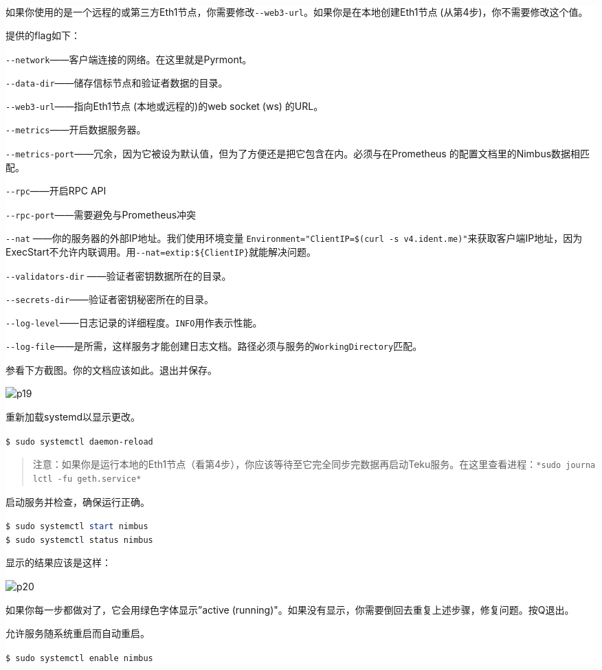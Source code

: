 如果你使用的是一个远程的或第三方Eth1节点，你需要修改`--web3-url`。如果你是在本地创建Eth1节点 (从第4步)，你不需要修改这个值。

提供的flag如下：

`--network`——客户端连接的网络。在这里就是Pyrmont。

`--data-dir`——储存信标节点和验证者数据的目录。

`--web3-url`——指向Eth1节点 (本地或远程的)的web socket (ws) 的URL。

`--metrics`——开启数据服务器。

`--metrics-port`——冗余，因为它被设为默认值，但为了方便还是把它包含在内。必须与在Prometheus 的配置文档里的Nimbus数据相匹配。

`--rpc`——开启RPC API

`--rpc-port`——需要避免与Prometheus冲突

`--nat` ——你的服务器的外部IP地址。我们使用环境变量 `Environment="ClientIP=$(curl -s v4.ident.me)"`来获取客户端IP地址，因为 ExecStart不允许内联调用。用`--nat=extip:${ClientIP}`就能解决问题。

`--validators-dir` ——验证者密钥数据所在的目录。

`--secrets-dir`——验证者密钥秘密所在的目录。

`--log-level`——日志记录的详细程度。`INFO`用作表示性能。

`--log-file`——是所需，这样服务才能创建日志文档。路径必须与服务的`WorkingDirectory`匹配。

参看下方截图。你的文档应该如此。退出并保存。



![p19](https://i.ibb.co/S04qyBv/19.png)



重新加载systemd以显示更改。

```Powershell
$ sudo systemctl daemon-reload
```

> 注意：如果你是运行本地的Eth1节点（看第4步），你应该等待至它完全同步完数据再启动Teku服务。在这里查看进程：`*sudo journalctl -fu geth.service*`

启动服务并检查，确保运行正确。

```Powershell
$ sudo systemctl start nimbus
$ sudo systemctl status nimbus
```

显示的结果应该是这样：



![p20](https://i.ibb.co/FDmnKdr/20.png)



如果你每一步都做对了，它会用绿色字体显示”active (running)"。如果没有显示，你需要倒回去重复上述步骤，修复问题。按Q退出。

允许服务随系统重启而自动重启。

```Powershell
$ sudo systemctl enable nimbus
```
